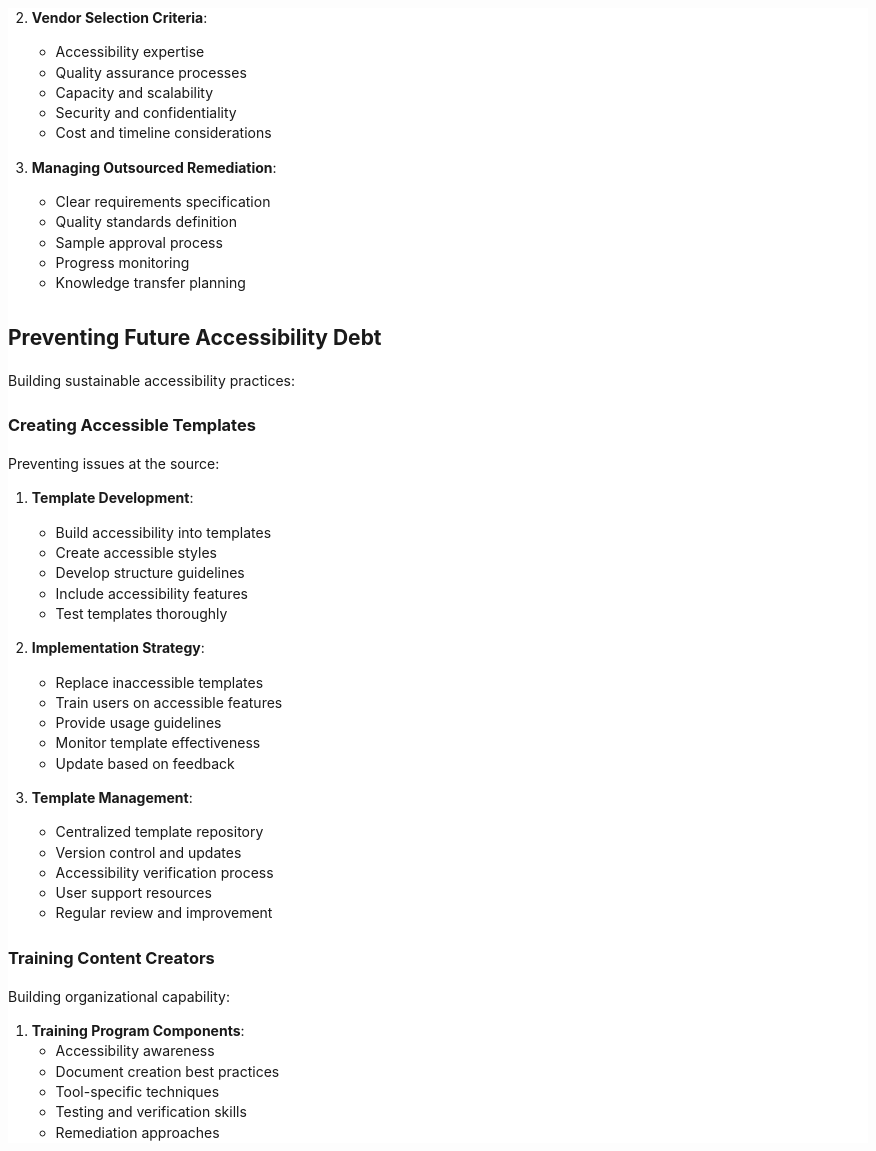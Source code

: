 2. **Vendor Selection Criteria**:
   - Accessibility expertise
   - Quality assurance processes
   - Capacity and scalability
   - Security and confidentiality
   - Cost and timeline considerations

3. **Managing Outsourced Remediation**:
   - Clear requirements specification
   - Quality standards definition
   - Sample approval process
   - Progress monitoring
   - Knowledge transfer planning

## Preventing Future Accessibility Debt

Building sustainable accessibility practices:

### Creating Accessible Templates

Preventing issues at the source:

1. **Template Development**:
   - Build accessibility into templates
   - Create accessible styles
   - Develop structure guidelines
   - Include accessibility features
   - Test templates thoroughly

2. **Implementation Strategy**:
   - Replace inaccessible templates
   - Train users on accessible features
   - Provide usage guidelines
   - Monitor template effectiveness
   - Update based on feedback

3. **Template Management**:
   - Centralized template repository
   - Version control and updates
   - Accessibility verification process
   - User support resources
   - Regular review and improvement

### Training Content Creators

Building organizational capability:

1. **Training Program Components**:
   - Accessibility awareness
   - Document creation best practices
   - Tool-specific techniques
   - Testing and verification skills
   - Remediation approaches
